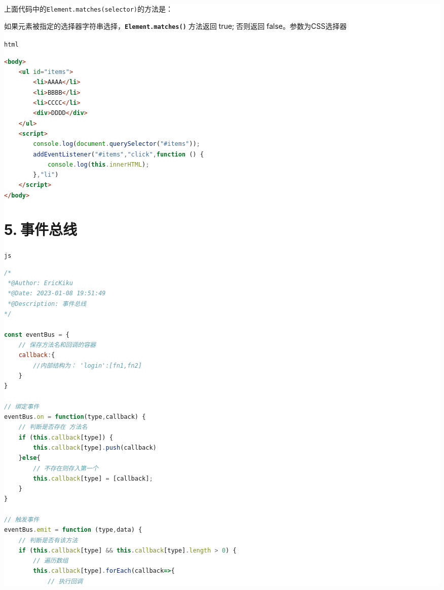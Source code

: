 ```js

```

上面代码中的`Element.matches(selector)`的方法是：

如果元素被指定的选择器字符串选择，**`Element.matches()`** 方法返回 true; 否则返回 false。参数为CSS选择器

`html`

```html
<body>
    <ul id="items">
        <li>AAAA</li>
        <li>BBBB</li>
        <li>CCCC</li>
        <div>DDDD</div>
    </ul>
    <script>
        console.log(document.querySelector("#items"));
        addEventListener("#items","click",function () {
            console.log(this.innerHTML);
        },"li")
    </script>
</body>
```





# 5. 事件总线



`js`

```js
/*
 *@Author: EricKiku
 *@Date: 2023-01-08 19:51:49
 *@Description: 事件总线
*/

const eventBus = {
    // 保存方法名和回调的容器
    callback:{
        //内部结构为： 'login':[fn1,fn2]
    }
}

// 绑定事件
eventBus.on = function(type,callback) {
    // 判断是否存在 方法名
    if (this.callback[type]) {
        this.callback[type].push(callback)
    }else{
        // 不存在则存入第一个
        this.callback[type] = [callback];
    }
}

// 触发事件
eventBus.emit = function (type,data) {
    // 判断是否有该方法
    if (this.callback[type] && this.callback[type].length > 0) {
        // 遍历数组
        this.callback[type].forEach(callback=>{
            // 执行回调
```